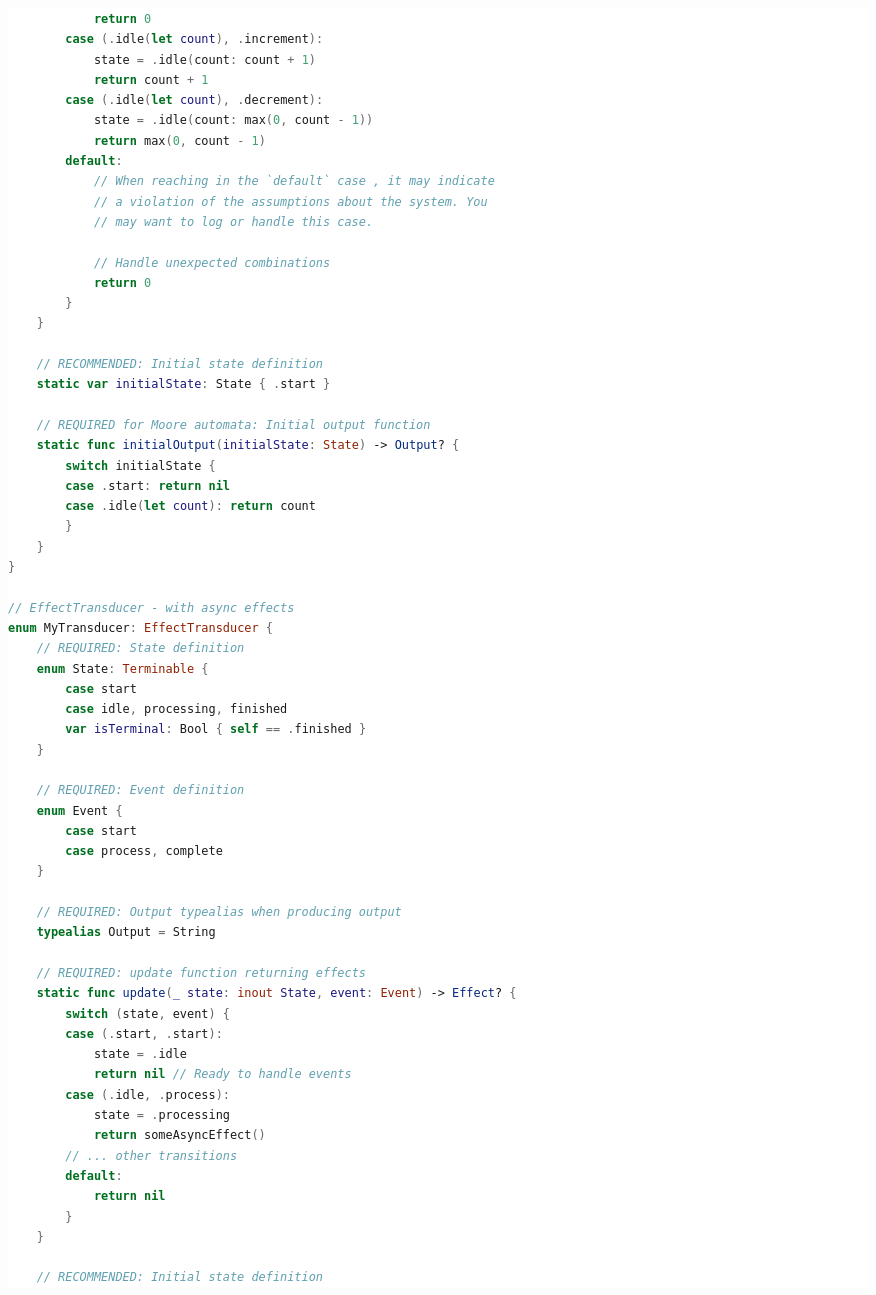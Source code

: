 ```swift
            return 0
        case (.idle(let count), .increment):
            state = .idle(count: count + 1)
            return count + 1
        case (.idle(let count), .decrement):
            state = .idle(count: max(0, count - 1))
            return max(0, count - 1)
        default:
            // When reaching in the `default` case , it may indicate 
            // a violation of the assumptions about the system. You 
            // may want to log or handle this case.

            // Handle unexpected combinations
            return 0
        }
    }
    
    // RECOMMENDED: Initial state definition
    static var initialState: State { .start }
    
    // REQUIRED for Moore automata: Initial output function
    static func initialOutput(initialState: State) -> Output? {
        switch initialState {
        case .start: return nil
        case .idle(let count): return count
        }
    }
}

// EffectTransducer - with async effects
enum MyTransducer: EffectTransducer {
    // REQUIRED: State definition
    enum State: Terminable {
        case start
        case idle, processing, finished
        var isTerminal: Bool { self == .finished }
    }
    
    // REQUIRED: Event definition  
    enum Event {
        case start
        case process, complete
    }
    
    // REQUIRED: Output typealias when producing output
    typealias Output = String
    
    // REQUIRED: update function returning effects
    static func update(_ state: inout State, event: Event) -> Effect? {
        switch (state, event) {
        case (.start, .start):
            state = .idle
            return nil // Ready to handle events
        case (.idle, .process):
            state = .processing
            return someAsyncEffect()
        // ... other transitions
        default:
            return nil
        }
    }
    
    // RECOMMENDED: Initial state definition
```